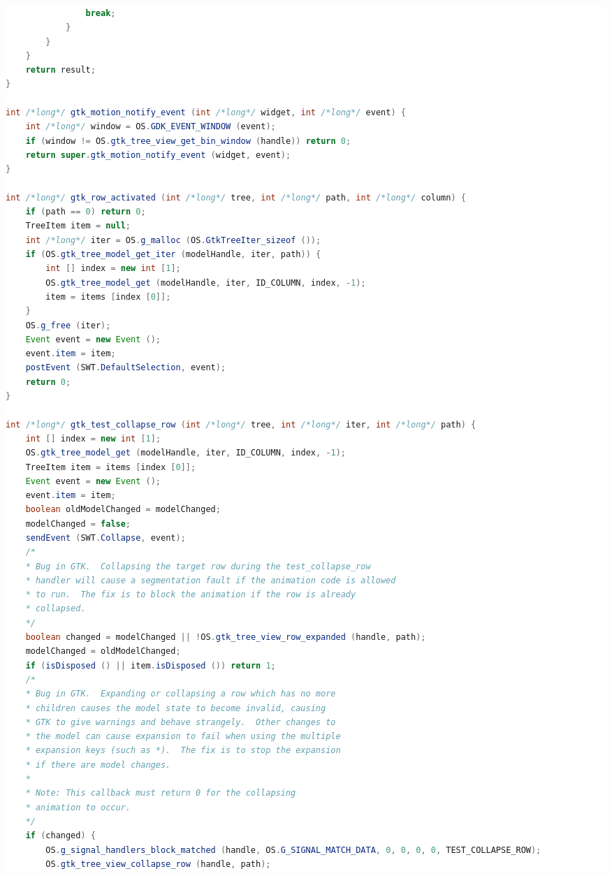```java
				break;
			}
		}
	}
	return result;
}

int /*long*/ gtk_motion_notify_event (int /*long*/ widget, int /*long*/ event) {
	int /*long*/ window = OS.GDK_EVENT_WINDOW (event);
	if (window != OS.gtk_tree_view_get_bin_window (handle)) return 0;
	return super.gtk_motion_notify_event (widget, event);
}

int /*long*/ gtk_row_activated (int /*long*/ tree, int /*long*/ path, int /*long*/ column) {
	if (path == 0) return 0;
	TreeItem item = null;
	int /*long*/ iter = OS.g_malloc (OS.GtkTreeIter_sizeof ());
	if (OS.gtk_tree_model_get_iter (modelHandle, iter, path)) {
		int [] index = new int [1];
		OS.gtk_tree_model_get (modelHandle, iter, ID_COLUMN, index, -1);
		item = items [index [0]];
	}
	OS.g_free (iter);
	Event event = new Event ();
	event.item = item;
	postEvent (SWT.DefaultSelection, event);
	return 0;
}

int /*long*/ gtk_test_collapse_row (int /*long*/ tree, int /*long*/ iter, int /*long*/ path) {
	int [] index = new int [1];
	OS.gtk_tree_model_get (modelHandle, iter, ID_COLUMN, index, -1);
	TreeItem item = items [index [0]];
	Event event = new Event ();
	event.item = item;
	boolean oldModelChanged = modelChanged;
	modelChanged = false;
	sendEvent (SWT.Collapse, event);
	/*
	* Bug in GTK.  Collapsing the target row during the test_collapse_row
	* handler will cause a segmentation fault if the animation code is allowed
	* to run.  The fix is to block the animation if the row is already
	* collapsed.
	*/
	boolean changed = modelChanged || !OS.gtk_tree_view_row_expanded (handle, path);
	modelChanged = oldModelChanged;
	if (isDisposed () || item.isDisposed ()) return 1;
	/*
	* Bug in GTK.  Expanding or collapsing a row which has no more
	* children causes the model state to become invalid, causing
	* GTK to give warnings and behave strangely.  Other changes to
	* the model can cause expansion to fail when using the multiple
	* expansion keys (such as *).  The fix is to stop the expansion
	* if there are model changes.
	* 
	* Note: This callback must return 0 for the collapsing
	* animation to occur.
	*/
	if (changed) {
		OS.g_signal_handlers_block_matched (handle, OS.G_SIGNAL_MATCH_DATA, 0, 0, 0, 0, TEST_COLLAPSE_ROW);
		OS.gtk_tree_view_collapse_row (handle, path);
```